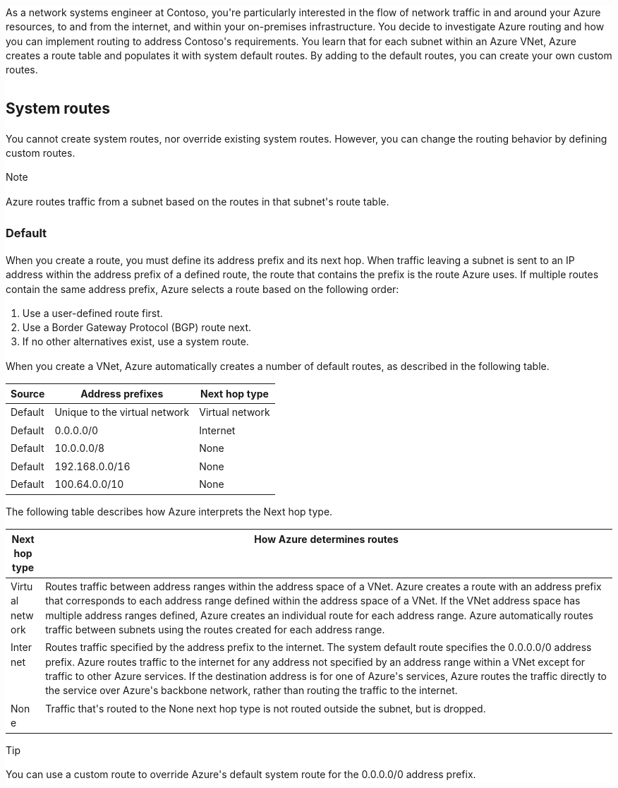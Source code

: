 As a network systems engineer at Contoso, you're particularly interested in the flow of network traffic in and around your Azure resources, to and from the internet, and within your on-premises infrastructure. You decide to investigate Azure routing and how you can implement routing to address Contoso's requirements. You learn that for each subnet within an Azure VNet, Azure creates a route table and populates it with system default routes. By adding to the default routes, you can create your own custom routes.  

## System routes

You cannot create system routes, nor override existing system routes. However, you can change the routing behavior by defining custom routes.

> [!NOTE]
> Azure routes traffic from a subnet based on the routes in that subnet's route table.

### Default

When you create a route, you must define its address prefix and its next hop. When traffic leaving a subnet is sent to an IP address within the address prefix of a defined route, the route that contains the prefix is the route Azure uses. If multiple routes contain the same address prefix, Azure selects a route based on the following order:

1. Use a user-defined route first.
2. Use a Border Gateway Protocol (BGP) route next.
3. If no other alternatives exist, use a system route.

When you create a VNet, Azure automatically creates a number of default routes, as described in the following table.

|Source|Address prefixes|Next hop type|
|----|----|----|
|Default|Unique to the virtual network|Virtual network|
|Default|0.0.0.0/0|Internet|
|Default|10.0.0.0/8|None|
|Default|192.168.0.0/16|None|
|Default|100.64.0.0/10|None|

The following table describes how Azure interprets the Next hop type.

|Next hop type|How Azure determines routes|
|----|-------|
|Virtual network|Routes traffic between address ranges within the address space of a VNet. Azure creates a route with an address prefix that corresponds to each address range defined within the address space of a VNet. If the VNet address space has multiple address ranges defined, Azure creates an individual route for each address range. Azure automatically routes traffic between subnets using the routes created for each address range.|
|Internet|Routes traffic specified by the address prefix to the internet. The system default route specifies the 0.0.0.0/0 address prefix. Azure routes traffic to the internet for any address not specified by an address range within a VNet except for traffic to other Azure services. If the destination address is for one of Azure's services, Azure routes the traffic directly to the service over Azure's backbone network, rather than routing the traffic to the internet.|
|None|Traffic that's routed to the None next hop type is not routed outside the subnet, but is dropped.|

> [!TIP]
> You can use a custom route to override Azure's default system route for the 0.0.0.0/0 address prefix.
